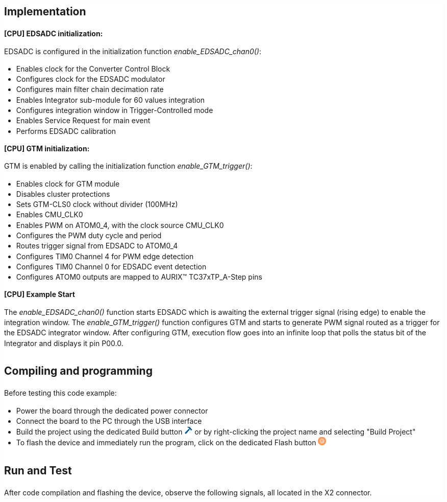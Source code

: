 ## Implementation

**[CPU] EDSADC initialization:**

EDSADC is configured in the initialization function *enable_EDSADC_chan0()*:
- Enables clock for the Converter Control Block
- Configures clock for the EDSADC modulator
- Configures main filter chain decimation rate   
- Enables Integrator sub-module for 60 values integration   
- Configures integration window in Trigger-Controlled mode
- Enables Service Request for main event
- Performs EDSADC calibration 

**[CPU] GTM initialization:**

GTM is enabled by calling the initialization function *enable_GTM_trigger()*:

- Enables clock for GTM module
- Disables cluster protections
- Sets GTM-CLS0 clock without divider (100MHz)
- Enables CMU_CLK0
- Enables PWM on ATOM0_4, with the clock source CMU_CLK0 
- Configures the PWM duty cycle and period 
- Routes trigger signal from EDSADC to ATOM0_4 
- Configures TIM0 Channel 4 for PWM edge detection 
- Configures TIM0 Channel 0 for EDSADC event detection 
- Configures ATOM0 outputs are mapped to AURIX™ TC37xTP_A-Step pins  


**[CPU] Example Start**

The *enable_EDSADC_chan0()* function starts EDSADC which is awaiting the external trigger signal (rising edge) to enable the integration window. The *enable_GTM_trigger()* function configures GTM and starts to generate PWM signal routed as a trigger for the EDSADC integrator window. After configuring GTM, execution flow goes into an infinite loop that polls the status bit of the Integrator and displays it pin P00.0.

## Compiling and programming
Before testing this code example:

- Power the board through the dedicated power connector
- Connect the board to the PC through the USB interface
- Build the project using the dedicated Build button <img src="./Images/build_activeproj.gif" /> or by right-clicking the project name and selecting "Build Project"
- To flash the device and immediately run the program, click on the dedicated Flash button <img src="./Images/micro.png" />  

## Run and Test
After code compilation and flashing the device, observe the following signals, all located in the X2 connector.
